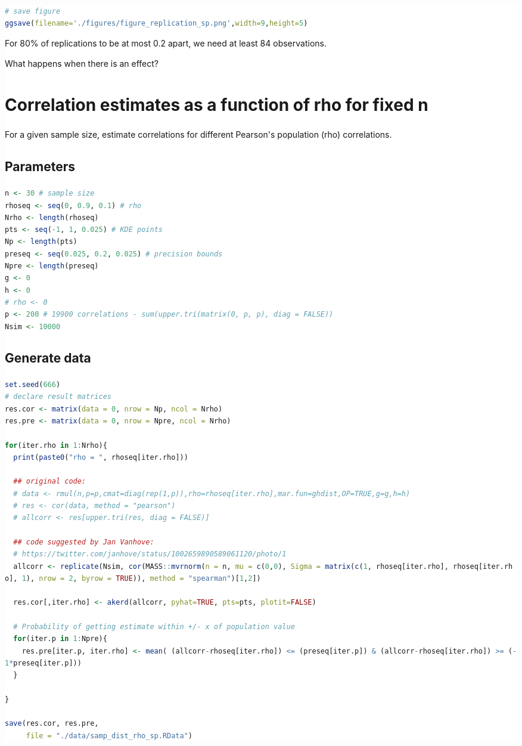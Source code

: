 ``` r
# save figure
ggsave(filename='./figures/figure_replication_sp.png',width=9,height=5) 
```

For 80% of replications to be at most 0.2 apart, we need at least 84 observations.

What happens when there is an effect?

Correlation estimates as a function of rho for fixed n
======================================================

For a given sample size, estimate correlations for different Pearson's population (rho) correlations.

Parameters
----------

``` r
n <- 30 # sample size
rhoseq <- seq(0, 0.9, 0.1) # rho
Nrho <- length(rhoseq)
pts <- seq(-1, 1, 0.025) # KDE points
Np <- length(pts)
preseq <- seq(0.025, 0.2, 0.025) # precision bounds
Npre <- length(preseq)
g <- 0
h <- 0
# rho <- 0
p <- 200 # 19900 correlations - sum(upper.tri(matrix(0, p, p), diag = FALSE))
Nsim <- 10000
```

Generate data
-------------

``` r
set.seed(666)
# declare result matrices
res.cor <- matrix(data = 0, nrow = Np, ncol = Nrho)
res.pre <- matrix(data = 0, nrow = Npre, ncol = Nrho)

for(iter.rho in 1:Nrho){
  print(paste0("rho = ", rhoseq[iter.rho]))
  
  ## original code:
  # data <- rmul(n,p=p,cmat=diag(rep(1,p)),rho=rhoseq[iter.rho],mar.fun=ghdist,OP=TRUE,g=g,h=h)
  # res <- cor(data, method = "pearson")
  # allcorr <- res[upper.tri(res, diag = FALSE)]
  
  ## code suggested by Jan Vanhove:
  # https://twitter.com/janhove/status/1002659890589061120/photo/1
  allcorr <- replicate(Nsim, cor(MASS::mvrnorm(n = n, mu = c(0,0), Sigma = matrix(c(1, rhoseq[iter.rho], rhoseq[iter.rho], 1), nrow = 2, byrow = TRUE)), method = "spearman")[1,2])
  
  res.cor[,iter.rho] <- akerd(allcorr, pyhat=TRUE, pts=pts, plotit=FALSE)
  
  # Probability of getting estimate within +/- x of population value
  for(iter.p in 1:Npre){
    res.pre[iter.p, iter.rho] <- mean( (allcorr-rhoseq[iter.rho]) <= (preseq[iter.p]) & (allcorr-rhoseq[iter.rho]) >= (-1*preseq[iter.p]))
  }
  
}

save(res.cor, res.pre,
     file = "./data/samp_dist_rho_sp.RData")
```